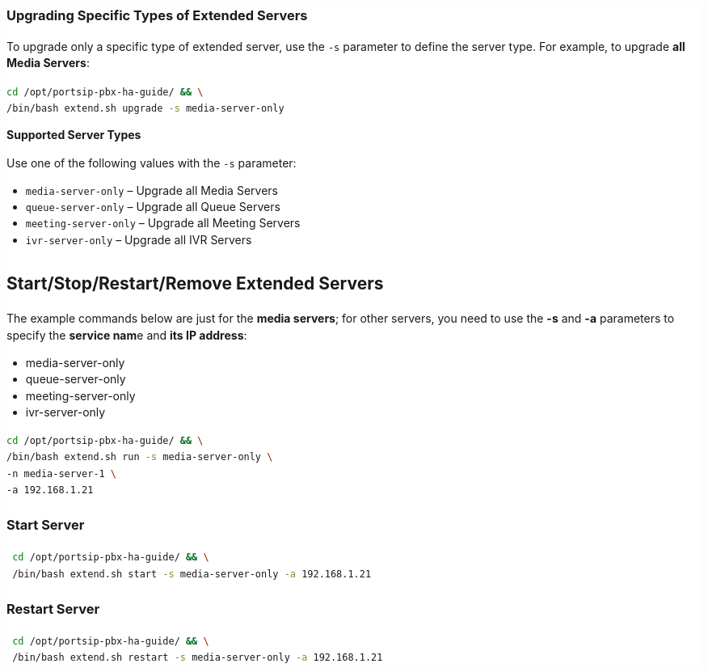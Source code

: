 ### Upgrading Specific Types of Extended Servers

To upgrade only a specific type of extended server, use the `-s` parameter to define the server type. For example, to upgrade **all Media Servers**:

```sh
cd /opt/portsip-pbx-ha-guide/ && \
/bin/bash extend.sh upgrade -s media-server-only
```

**Supported Server Types**

Use one of the following values with the `-s` parameter:

* `media-server-only` – Upgrade all Media Servers
* `queue-server-only` – Upgrade all Queue Servers
* `meeting-server-only` – Upgrade all Meeting Servers
* `ivr-server-only` – Upgrade all IVR Servers

## Start/Stop/Restart/Remove Extended Servers









The example commands below are just for the **media servers**; for other servers, you need to use the **-s** and **-a** parameters to specify the **service nam**e and **its IP address**:

* media-server-only
* queue-server-only
* meeting-server-only
* ivr-server-only

```sh
cd /opt/portsip-pbx-ha-guide/ && \
/bin/bash extend.sh run -s media-server-only \
-n media-server-1 \
-a 192.168.1.21
```

### Start Server <a href="#start-server" id="start-server"></a>

```sh
 cd /opt/portsip-pbx-ha-guide/ && \
 /bin/bash extend.sh start -s media-server-only -a 192.168.1.21
```

### Restart Server <a href="#restart-server" id="restart-server"></a>

```sh
 cd /opt/portsip-pbx-ha-guide/ && \
 /bin/bash extend.sh restart -s media-server-only -a 192.168.1.21
```
